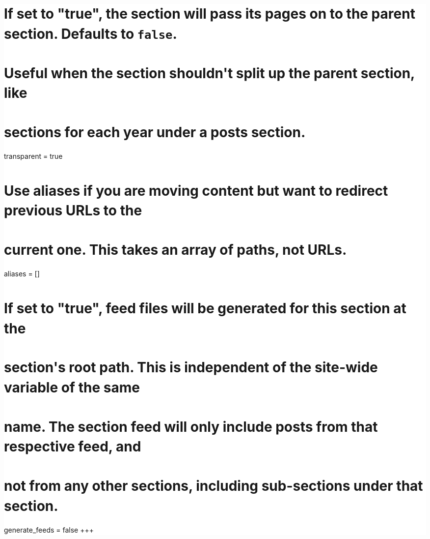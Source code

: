 # If set to "true", the section will pass its pages on to the parent section. Defaults to `false`.
# Useful when the section shouldn't split up the parent section, like
# sections for each year under a posts section.
transparent = true

# Use aliases if you are moving content but want to redirect previous URLs to the
# current one. This takes an array of paths, not URLs.
aliases = []

# If set to "true", feed files will be generated for this section at the
# section's root path. This is independent of the site-wide variable of the same
# name. The section feed will only include posts from that respective feed, and
# not from any other sections, including sub-sections under that section.
generate_feeds = false
+++

